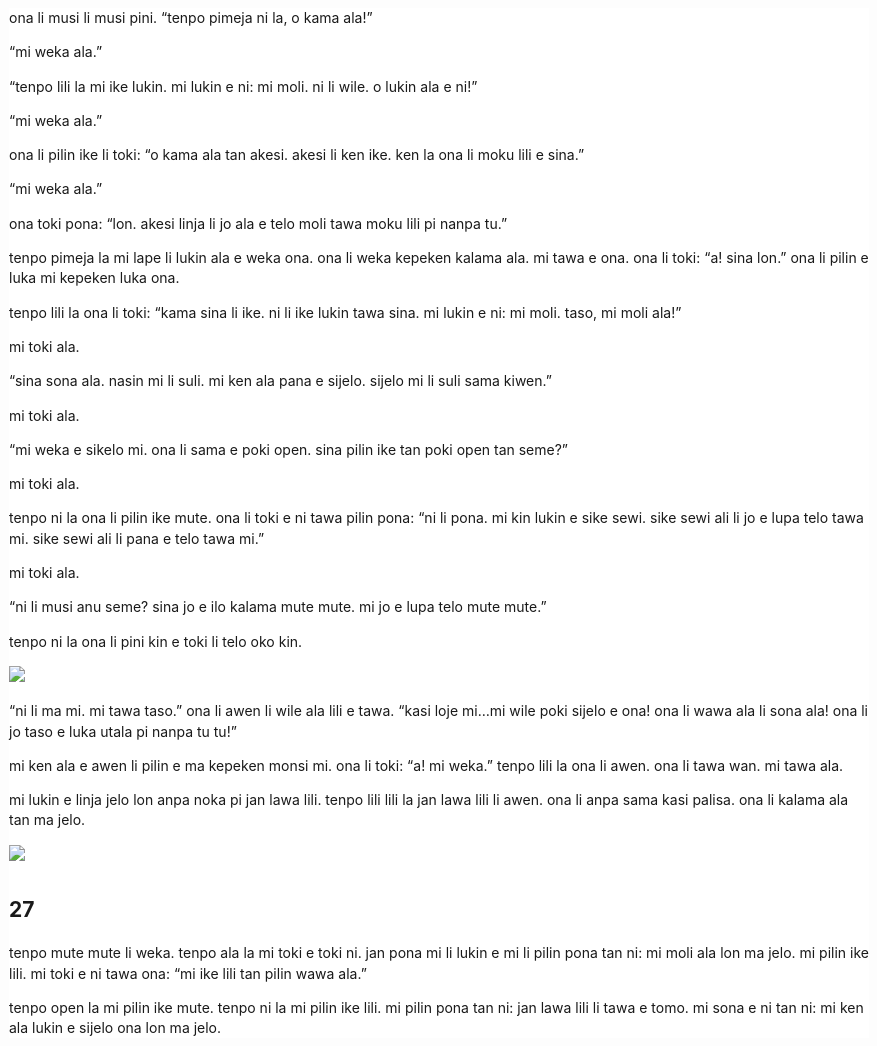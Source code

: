 ona li musi li musi pini. “tenpo pimeja ni la, o kama ala!”

“mi weka ala.”

“tenpo lili la mi ike lukin. mi lukin e ni: mi moli. ni li wile. o lukin ala e ni!”

“mi weka ala.”

ona li pilin ike li toki: “o kama ala tan akesi. akesi li ken ike. ken la ona li moku lili e sina.”

“mi weka ala.”

ona toki pona: “lon. akesi linja li jo ala e telo moli tawa moku lili pi nanpa tu.”

tenpo pimeja la mi lape li lukin ala e weka ona. ona li weka kepeken kalama ala. mi tawa e ona. ona li toki: “a! sina lon.” ona li pilin e luka mi kepeken luka ona.

tenpo lili la ona li toki: “kama sina li ike. ni li ike lukin tawa sina. mi lukin e ni: mi moli. taso, mi moli ala!”

mi toki ala.

“sina sona ala. nasin mi li suli. mi ken ala pana e sijelo. sijelo mi li suli sama kiwen.”

mi toki ala.

“mi weka e sikelo mi. ona li sama e poki open. sina pilin ike tan poki open tan seme?”

mi toki ala.

tenpo ni la ona li pilin ike mute. ona li toki e ni tawa pilin pona: “ni li pona. mi kin lukin e sike sewi. sike sewi ali li jo e lupa telo tawa mi. sike sewi ali li pana e telo tawa mi.”

mi toki ala.

“ni li musi anu seme? sina jo e ilo kalama mute mute. mi jo e lupa telo mute mute.”

tenpo ni la ona li pini kin e toki li telo oko kin.

![](https://web.archive.org/web/20160927093119im_/http://failbluedot.com/images/jll_45.jpg)

“ni li ma mi. mi tawa taso.” ona li awen li wile ala lili e tawa. “kasi loje mi…mi wile poki sijelo e ona! ona li wawa ala li sona ala! ona li jo taso e luka utala pi nanpa tu tu!”

mi ken ala e awen li pilin e ma kepeken monsi mi. ona li toki: “a! mi weka.” tenpo lili la ona li awen. ona li tawa wan. mi tawa ala.

mi lukin e linja jelo lon anpa noka pi jan lawa lili. tenpo lili lili la jan lawa lili li awen. ona li anpa sama kasi palisa. ona li kalama ala tan ma jelo.

![](https://web.archive.org/web/20160927093119im_/http://failbluedot.com/images/jll_46.jpg)

## 27

tenpo mute mute li weka. tenpo ala la mi toki e toki ni. jan pona mi li lukin e mi li pilin pona tan ni: mi moli ala lon ma jelo. mi pilin ike lili. mi toki e ni tawa ona: “mi ike lili tan pilin wawa ala.”

tenpo open la mi pilin ike mute. tenpo ni la mi pilin ike lili. mi pilin pona tan ni: jan lawa lili li tawa e tomo. mi sona e ni tan ni: mi ken ala lukin e sijelo ona lon ma jelo.
